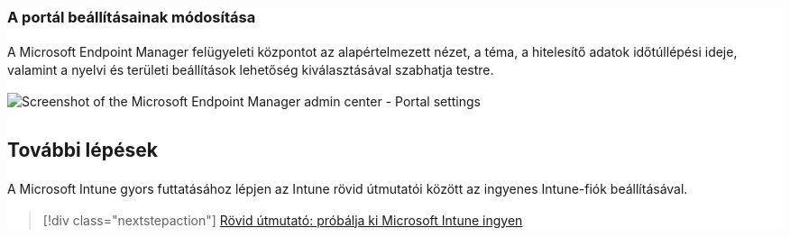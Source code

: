### <a name="change-the-portal-settings"></a>A portál beállításainak módosítása

A Microsoft Endpoint Manager felügyeleti központot az alapértelmezett nézet, a téma, a hitelesítő adatok időtúllépési ideje, valamint a nyelvi és területi beállítások lehetőség kiválasztásával szabhatja testre.

   <img alt="Screenshot of the Microsoft Endpoint Manager admin center - Portal settings" src="./media/tutorial-walkthrough-endpoint-manager/tutorial-walkthrough-mem-17.png" width="250">

## <a name="next-steps"></a>További lépések

A Microsoft Intune gyors futtatásához lépjen az Intune rövid útmutatói között az ingyenes Intune-fiók beállításával.

> [!div class="nextstepaction"]
> [Rövid útmutató: próbálja ki Microsoft Intune ingyen](free-trial-sign-up.md)
